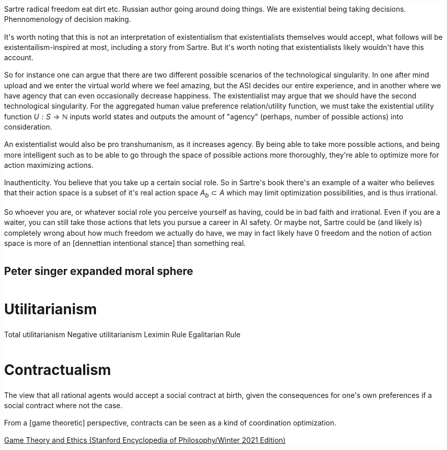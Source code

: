 Sartre radical freedom eat dirt etc. Russian author going around doing things. We are existential being taking decisions. Phennomenology of decision making.

It's worth noting that this is not an interpretation of existentialism that existentialists themselves would accept, what follows will be existentailism-inspired at most, including a story from Sartre. But it's worth noting that existentialists likely wouldn't have this account. 

So for instance one can argue that there are two different possible scenarios of the technological singularity. In one after mind upload and we enter the virtual world where we feel amazing, but the ASI decides our entire experience, and in another where we have agency that can even occasionally decrease happiness. The existentialist may argue that we should have the second technological singularity. For the aggregated human value preference relation/utility function, we must take  the existential utility function $U:S\rightarrow \mathbb{N}$ inputs world states and outputs the amount of "agency" (perhaps, number of possible actions) into consideration. 

An existentialist would also be pro transhumanism, as it increases agency. By being able to take more possible actions, and being more intelligent such as to be able to go through the space of possible actions more thoroughly, they're able to optimize more for action maximizing actions. 

Inauthenticity. You believe that you take up a certain social role. So in Sartre's book there's an example of a waiter who believes that their action space is a subset of it's real action space $A_b\subset A$ which may limit optimization possibilities, and is thus irrational.

So whoever you are, or whatever social role you perceive yourself as having, could be in bad faith and irrational. Even if you are a waiter, you can still take those actions that lets you pursue a career in AI safety. Or maybe not, Sartre could be (and likely is) completely wrong about how much freedom we actually do have, we may in fact likely have 0 freedom and the notion of action space is more of an [dennettian intentional stance] than something real. 



## Peter singer expanded moral sphere




# Utilitarianism

Total utilitarianism
Negative utilitarianism
Leximin Rule 
Egalitarian Rule



# Contractualism

The view that all rational agents would accept a social contract at birth, given the consequences for one's own preferences if a social contract where not the case. 

From a [game theoretic] perspective, contracts can be seen as a kind of coordination optimization.

[Game Theory and Ethics (Stanford Encyclopedia of Philosophy/Winter 2021 Edition)](https://plato.stanford.edu/archives/win2021/entries/game-ethics/)

